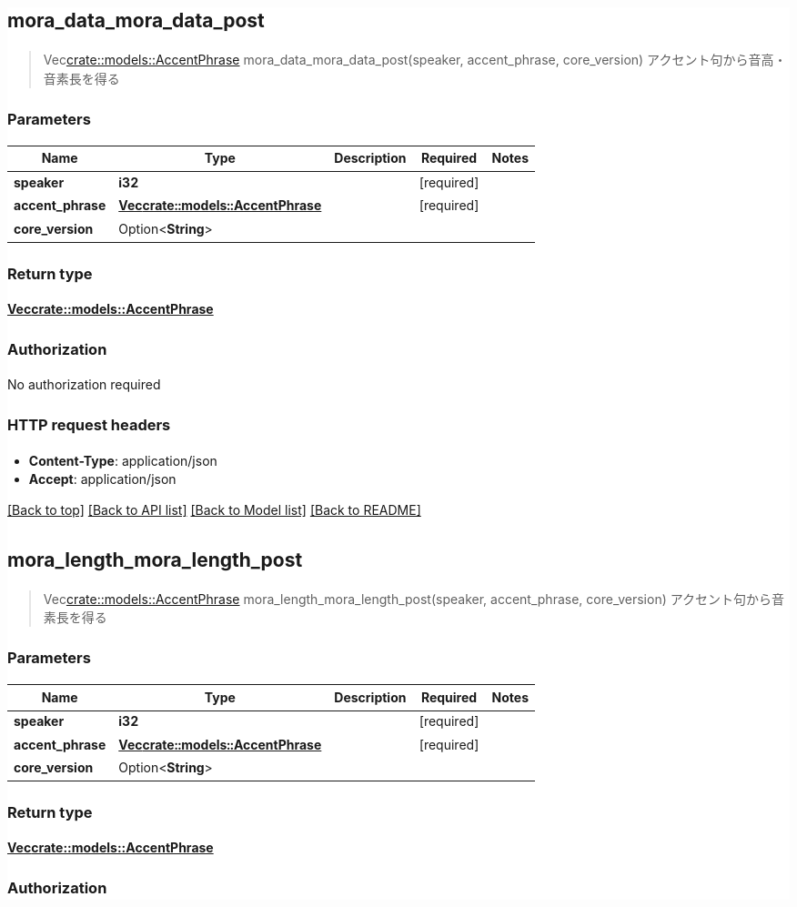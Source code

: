 
## mora_data_mora_data_post

> Vec<crate::models::AccentPhrase> mora_data_mora_data_post(speaker, accent_phrase, core_version)
アクセント句から音高・音素長を得る

### Parameters


Name | Type | Description  | Required | Notes
------------- | ------------- | ------------- | ------------- | -------------
**speaker** | **i32** |  | [required] |
**accent_phrase** | [**Vec<crate::models::AccentPhrase>**](AccentPhrase.md) |  | [required] |
**core_version** | Option<**String**> |  |  |

### Return type

[**Vec<crate::models::AccentPhrase>**](AccentPhrase.md)

### Authorization

No authorization required

### HTTP request headers

- **Content-Type**: application/json
- **Accept**: application/json

[[Back to top]](#) [[Back to API list]](../generated/README.md#documentation-for-api-endpoints) [[Back to Model list]](../generated/README.md#documentation-for-models) [[Back to README]](../generated/README.md)


## mora_length_mora_length_post

> Vec<crate::models::AccentPhrase> mora_length_mora_length_post(speaker, accent_phrase, core_version)
アクセント句から音素長を得る

### Parameters


Name | Type | Description  | Required | Notes
------------- | ------------- | ------------- | ------------- | -------------
**speaker** | **i32** |  | [required] |
**accent_phrase** | [**Vec<crate::models::AccentPhrase>**](AccentPhrase.md) |  | [required] |
**core_version** | Option<**String**> |  |  |

### Return type

[**Vec<crate::models::AccentPhrase>**](AccentPhrase.md)

### Authorization
